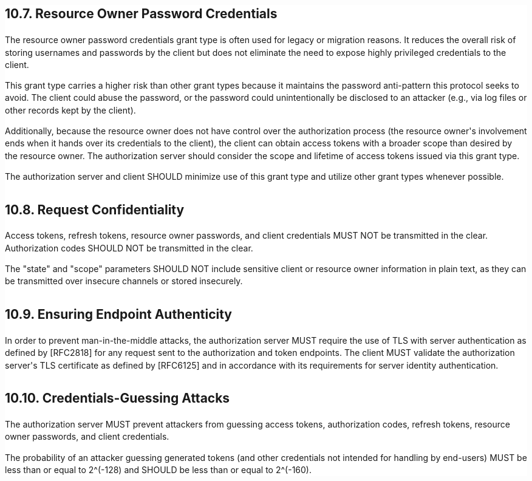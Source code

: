 ## 10.7.  Resource Owner Password Credentials

   The resource owner password credentials grant type is often used for
   legacy or migration reasons.  It reduces the overall risk of storing
   usernames and passwords by the client but does not eliminate the need
   to expose highly privileged credentials to the client.

   This grant type carries a higher risk than other grant types because
   it maintains the password anti-pattern this protocol seeks to avoid.
   The client could abuse the password, or the password could
   unintentionally be disclosed to an attacker (e.g., via log files or
   other records kept by the client).

   Additionally, because the resource owner does not have control over
   the authorization process (the resource owner's involvement ends when
   it hands over its credentials to the client), the client can obtain
   access tokens with a broader scope than desired by the resource
   owner.  The authorization server should consider the scope and
   lifetime of access tokens issued via this grant type.

   The authorization server and client SHOULD minimize use of this grant
   type and utilize other grant types whenever possible.



## 10.8.  Request Confidentiality

   Access tokens, refresh tokens, resource owner passwords, and client
   credentials MUST NOT be transmitted in the clear.  Authorization
   codes SHOULD NOT be transmitted in the clear.

   The "state" and "scope" parameters SHOULD NOT include sensitive
   client or resource owner information in plain text, as they can be
   transmitted over insecure channels or stored insecurely.

## 10.9.  Ensuring Endpoint Authenticity

   In order to prevent man-in-the-middle attacks, the authorization
   server MUST require the use of TLS with server authentication as
   defined by [RFC2818] for any request sent to the authorization and
   token endpoints.  The client MUST validate the authorization server's
   TLS certificate as defined by [RFC6125] and in accordance with its
   requirements for server identity authentication.

## 10.10.  Credentials-Guessing Attacks

   The authorization server MUST prevent attackers from guessing access
   tokens, authorization codes, refresh tokens, resource owner
   passwords, and client credentials.

   The probability of an attacker guessing generated tokens (and other
   credentials not intended for handling by end-users) MUST be less than
   or equal to 2^(-128) and SHOULD be less than or equal to 2^(-160).

